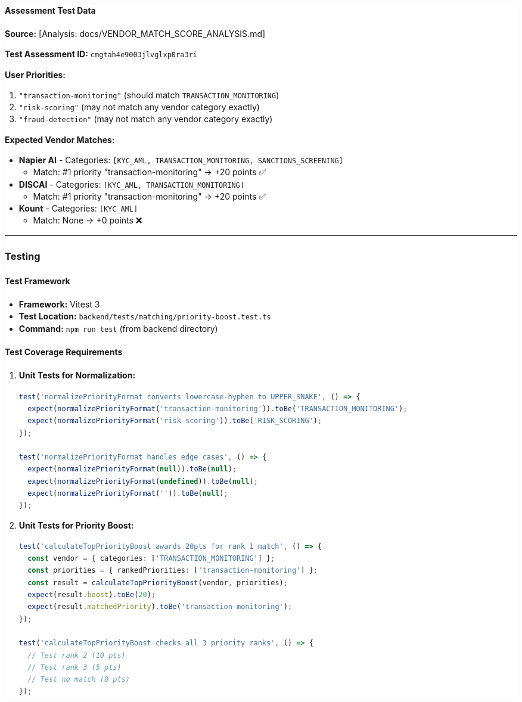 #### Assessment Test Data

**Source:** [Analysis: docs/VENDOR_MATCH_SCORE_ANALYSIS.md]

**Test Assessment ID:** `cmgtah4e9003jlvglxp0ra3ri`

**User Priorities:**
1. `"transaction-monitoring"` (should match `TRANSACTION_MONITORING`)
2. `"risk-scoring"` (may not match any vendor category exactly)
3. `"fraud-detection"` (may not match any vendor category exactly)

**Expected Vendor Matches:**
- **Napier AI** - Categories: `[KYC_AML, TRANSACTION_MONITORING, SANCTIONS_SCREENING]`
  - Match: #1 priority "transaction-monitoring" → +20 points ✅
- **DISCAI** - Categories: `[KYC_AML, TRANSACTION_MONITORING]`
  - Match: #1 priority "transaction-monitoring" → +20 points ✅
- **Kount** - Categories: `[KYC_AML]`
  - Match: None → +0 points ❌

---

### Testing

#### Test Framework
- **Framework:** Vitest 3
- **Test Location:** `backend/tests/matching/priority-boost.test.ts`
- **Command:** `npm run test` (from backend directory)

#### Test Coverage Requirements

1. **Unit Tests for Normalization:**
   ```typescript
   test('normalizePriorityFormat converts lowercase-hyphen to UPPER_SNAKE', () => {
     expect(normalizePriorityFormat('transaction-monitoring')).toBe('TRANSACTION_MONITORING');
     expect(normalizePriorityFormat('risk-scoring')).toBe('RISK_SCORING');
   });

   test('normalizePriorityFormat handles edge cases', () => {
     expect(normalizePriorityFormat(null)).toBe(null);
     expect(normalizePriorityFormat(undefined)).toBe(null);
     expect(normalizePriorityFormat('')).toBe(null);
   });
   ```

2. **Unit Tests for Priority Boost:**
   ```typescript
   test('calculateTopPriorityBoost awards 20pts for rank 1 match', () => {
     const vendor = { categories: ['TRANSACTION_MONITORING'] };
     const priorities = { rankedPriorities: ['transaction-monitoring'] };
     const result = calculateTopPriorityBoost(vendor, priorities);
     expect(result.boost).toBe(20);
     expect(result.matchedPriority).toBe('transaction-monitoring');
   });

   test('calculateTopPriorityBoost checks all 3 priority ranks', () => {
     // Test rank 2 (10 pts)
     // Test rank 3 (5 pts)
     // Test no match (0 pts)
   });
   ```
